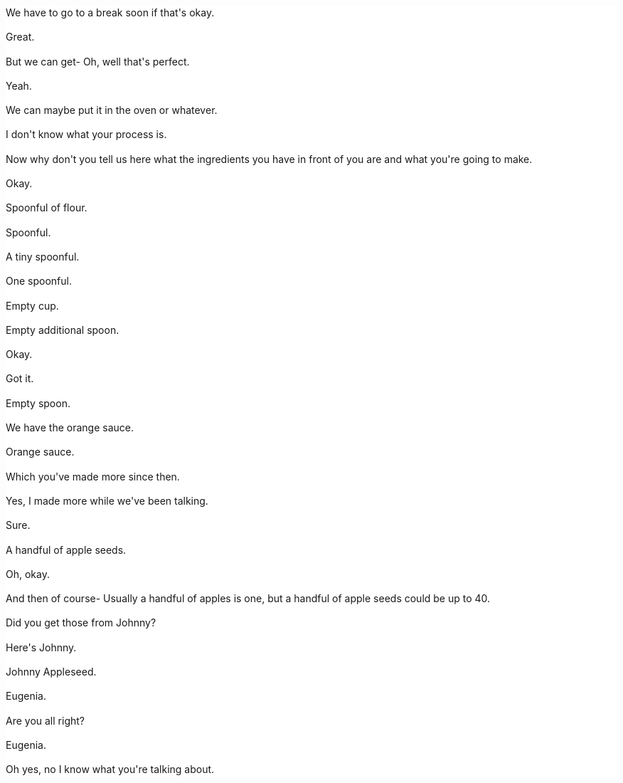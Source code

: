 We have to go to a break soon if that's okay.

Great.

But we can get- Oh, well that's perfect.

Yeah.

We can maybe put it in the oven or whatever.

I don't know what your process is.

Now why don't you tell us here what the ingredients you have in front of you are and what you're going to make.

Okay.

Spoonful of flour.

Spoonful.

A tiny spoonful.

One spoonful.

Empty cup.

Empty additional spoon.

Okay.

Got it.

Empty spoon.

We have the orange sauce.

Orange sauce.

Which you've made more since then.

Yes, I made more while we've been talking.

Sure.

A handful of apple seeds.

Oh, okay.

And then of course- Usually a handful of apples is one, but a handful of apple seeds could be up to 40.

Did you get those from Johnny?

Here's Johnny.

Johnny Appleseed.

Eugenia.

Are you all right?

Eugenia.

Oh yes, no I know what you're talking about.
